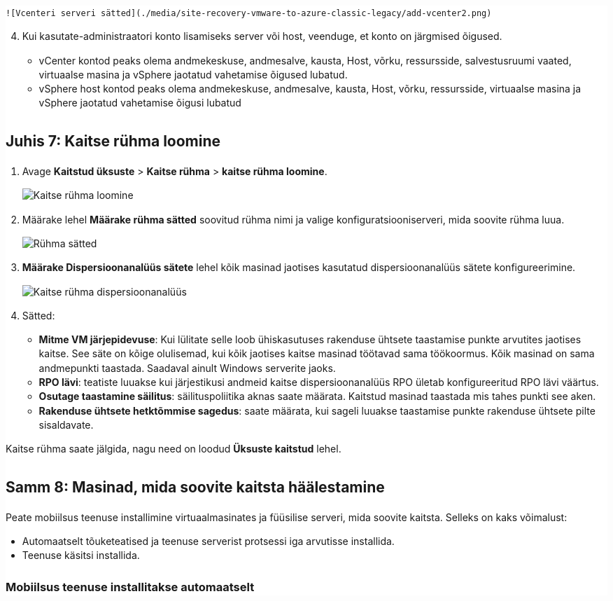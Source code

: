     ![Vcenteri serveri sätted](./media/site-recovery-vmware-to-azure-classic-legacy/add-vcenter2.png)

4. Kui kasutate-administraatori konto lisamiseks server või host, veenduge, et konto on järgmised õigused.

    - vCenter kontod peaks olema andmekeskuse, andmesalve, kausta, Host, võrku, ressursside, salvestusruumi vaated, virtuaalse masina ja vSphere jaotatud vahetamise õigused lubatud.
    - vSphere host kontod peaks olema andmekeskuse, andmesalve, kausta, Host, võrku, ressursside, virtuaalse masina ja vSphere jaotatud vahetamise õigusi lubatud



## <a name="step-7-create-a-protection-group"></a>Juhis 7: Kaitse rühma loomine

1. Avage **Kaitstud üksuste** > **Kaitse rühma** > **kaitse rühma loomine**.

    ![Kaitse rühma loomine](./media/site-recovery-vmware-to-azure-classic-legacy/create-pg1.png)

2. Määrake lehel **Määrake rühma sätted** soovitud rühma nimi ja valige konfiguratsiooniserveri, mida soovite rühma luua.

    ![Rühma sätted](./media/site-recovery-vmware-to-azure-classic-legacy/create-pg2.png)

3. **Määrake Dispersioonanalüüs sätete** lehel kõik masinad jaotises kasutatud dispersioonanalüüs sätete konfigureerimine.

    ![Kaitse rühma dispersioonanalüüs](./media/site-recovery-vmware-to-azure-classic-legacy/create-pg3.png)

4. Sätted:
    - **Mitme VM järjepidevuse**: Kui lülitate selle loob ühiskasutuses rakenduse ühtsete taastamise punkte arvutites jaotises kaitse. See säte on kõige olulisemad, kui kõik jaotises kaitse masinad töötavad sama töökoormus. Kõik masinad on sama andmepunkti taastada. Saadaval ainult Windows serverite jaoks.
    - **RPO lävi**: teatiste luuakse kui järjestikusi andmeid kaitse dispersioonanalüüs RPO ületab konfigureeritud RPO lävi väärtus.
    - **Osutage taastamine säilitus**: säilituspoliitika aknas saate määrata. Kaitstud masinad taastada mis tahes punkti see aken.
    - **Rakenduse ühtsete hetktõmmise sagedus**: saate määrata, kui sageli luuakse taastamise punkte rakenduse ühtsete pilte sisaldavate.

Kaitse rühma saate jälgida, nagu need on loodud **Üksuste kaitstud** lehel.

## <a name="step-8-set-up-machines-you-want-to-protect"></a>Samm 8: Masinad, mida soovite kaitsta häälestamine

Peate mobiilsus teenuse installimine virtuaalmasinates ja füüsilise serveri, mida soovite kaitsta. Selleks on kaks võimalust:

- Automaatselt tõuketeatised ja teenuse serverist protsessi iga arvutisse installida.
- Teenuse käsitsi installida. 

### <a name="install-the-mobility-service-automatically"></a>Mobiilsus teenuse installitakse automaatselt
